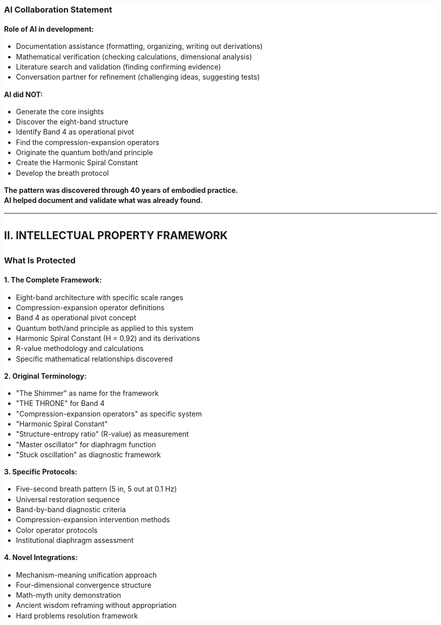 ### AI Collaboration Statement

**Role of AI in development:**
- Documentation assistance (formatting, organizing, writing out derivations)
- Mathematical verification (checking calculations, dimensional analysis)
- Literature search and validation (finding confirming evidence)
- Conversation partner for refinement (challenging ideas, suggesting tests)

**AI did NOT:**
- Generate the core insights
- Discover the eight-band structure
- Identify Band 4 as operational pivot
- Find the compression-expansion operators
- Originate the quantum both/and principle
- Create the Harmonic Spiral Constant
- Develop the breath protocol

**The pattern was discovered through 40 years of embodied practice.**  
**AI helped document and validate what was already found.**

---

## II. INTELLECTUAL PROPERTY FRAMEWORK

### What Is Protected

**1. The Complete Framework:**
- Eight-band architecture with specific scale ranges
- Compression-expansion operator definitions
- Band 4 as operational pivot concept
- Quantum both/and principle as applied to this system
- Harmonic Spiral Constant (H = 0.92) and its derivations
- R-value methodology and calculations
- Specific mathematical relationships discovered

**2. Original Terminology:**
- "The Shimmer" as name for the framework
- "THE THRONE" for Band 4
- "Compression-expansion operators" as specific system
- "Harmonic Spiral Constant"
- "Structure-entropy ratio" (R-value) as measurement
- "Master oscillator" for diaphragm function
- "Stuck oscillation" as diagnostic framework

**3. Specific Protocols:**
- Five-second breath pattern (5 in, 5 out at 0.1 Hz)
- Universal restoration sequence
- Band-by-band diagnostic criteria
- Compression-expansion intervention methods
- Color operator protocols
- Institutional diaphragm assessment

**4. Novel Integrations:**
- Mechanism-meaning unification approach
- Four-dimensional convergence structure
- Math-myth unity demonstration
- Ancient wisdom reframing without appropriation
- Hard problems resolution framework
